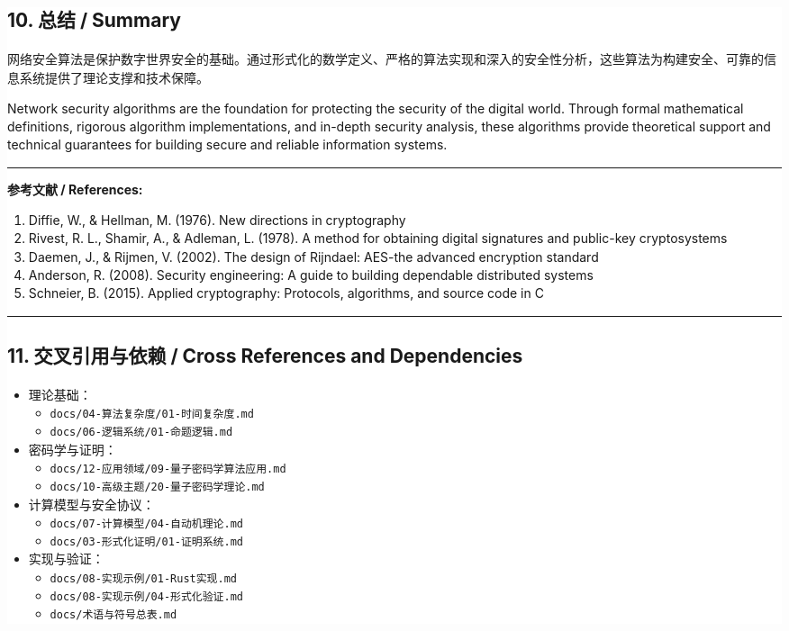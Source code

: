 ## 10. 总结 / Summary

网络安全算法是保护数字世界安全的基础。通过形式化的数学定义、严格的算法实现和深入的安全性分析，这些算法为构建安全、可靠的信息系统提供了理论支撑和技术保障。

Network security algorithms are the foundation for protecting the security of the digital world. Through formal mathematical definitions, rigorous algorithm implementations, and in-depth security analysis, these algorithms provide theoretical support and technical guarantees for building secure and reliable information systems.

---

**参考文献 / References:**

1. Diffie, W., & Hellman, M. (1976). New directions in cryptography
2. Rivest, R. L., Shamir, A., & Adleman, L. (1978). A method for obtaining digital signatures and public-key cryptosystems
3. Daemen, J., & Rijmen, V. (2002). The design of Rijndael: AES-the advanced encryption standard
4. Anderson, R. (2008). Security engineering: A guide to building dependable distributed systems
5. Schneier, B. (2015). Applied cryptography: Protocols, algorithms, and source code in C

---

## 11. 交叉引用与依赖 / Cross References and Dependencies

- 理论基础：
  - `docs/04-算法复杂度/01-时间复杂度.md`
  - `docs/06-逻辑系统/01-命题逻辑.md`
- 密码学与证明：
  - `docs/12-应用领域/09-量子密码学算法应用.md`
  - `docs/10-高级主题/20-量子密码学理论.md`
- 计算模型与安全协议：
  - `docs/07-计算模型/04-自动机理论.md`
  - `docs/03-形式化证明/01-证明系统.md`
- 实现与验证：
  - `docs/08-实现示例/01-Rust实现.md`
  - `docs/08-实现示例/04-形式化验证.md`
  - `docs/术语与符号总表.md`
